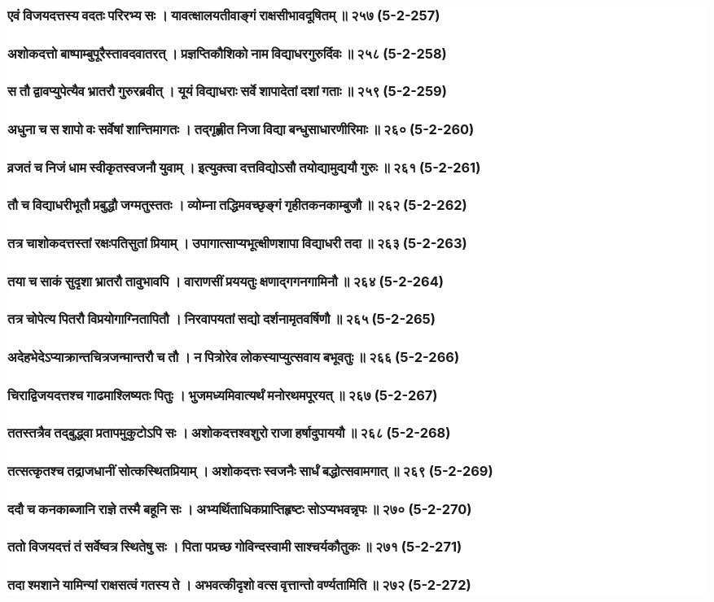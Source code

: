 ### एवं विजयदत्तस्य वदतः परिरभ्य सः । यावत्क्षालयतीवाङ्गं राक्षसीभावदूषितम् ॥ २५७ (5-2-257)

### अशोकदत्तो बाष्पाम्बुपूरैस्तावदवातरत् । प्रज्ञप्तिकौशिको नाम विद्याधरगुरुर्दिवः ॥ २५८ (5-2-258)

### स तौ द्वावप्युपेत्यैव भ्रातरौ गुरुरब्रवीत् । यूयं विद्याधराः सर्वे शापादेतां दशां गताः ॥ २५९ (5-2-259)

### अधुना च स शापो वः सर्वेषां शान्तिमागतः । तद्गृह्णीत निजा विद्या बन्धुसाधारणीरिमाः ॥ २६० (5-2-260)

### व्रजतं च निजं धाम स्वीकृतस्वजनौ युवाम् । इत्युक्त्वा दत्तविद्योऽसौ तयोद्यामुद्ययौ गुरुः ॥ २६१ (5-2-261)

### तौ च विद्याधरीभूतौ प्रबुद्धौ जग्मतुस्ततः । व्योम्ना तद्धिमवच्छृङ्गं गृहीतकनकाम्बुजौ ॥ २६२ (5-2-262)

### तत्र चाशोकदत्तस्तां रक्षःपतिसुतां प्रियाम् । उपागात्साप्यभूत्क्षीणशापा विद्याधरी तदा ॥ २६३ (5-2-263)

### तया च साकं सुदृशा भ्रातरौ तावुभावपि । वाराणसीं प्रययतुः क्षणाद्गगनगामिनौ ॥ २६४ (5-2-264)

### तत्र चोपेत्य पितरौ विप्रयोगाग्नितापितौ । निरवापयतां सद्यो दर्शनामृतवर्षिणौ ॥ २६५ (5-2-265)

### अदेहभेदेऽप्याक्रान्तचित्रजन्मान्तरौ च तौ । न पित्रोरेव लोकस्याप्युत्सवाय बभूवतुः ॥ २६६ (5-2-266)

### चिराद्विजयदत्तश्च गाढमाश्लिष्यतः पितुः । भुजमध्यमिवात्यर्थं मनोरथमपूरयत् ॥ २६७ (5-2-267)

### ततस्तत्रैव तद्बुद्ध्वा प्रतापमुकुटोऽपि सः । अशोकदत्तश्वशुरो राजा हर्षादुपाययौ ॥ २६८ (5-2-268)

### तत्सत्कृतश्च तद्राजधानीं सोत्कस्थितप्रियाम् । अशोकदत्तः स्वजनैः सार्धं बद्धोत्सवामगात् ॥ २६९ (5-2-269)

### ददौ च कनकाब्जानि राज्ञे तस्मै बहूनि सः । अभ्यर्थिताधिकप्राप्तिहृष्टः सोऽप्यभवन्नृपः ॥ २७० (5-2-270)

### ततो विजयदत्तं तं सर्वेष्वत्र स्थितेषु सः । पिता पप्रच्छ गोविन्दस्वामी साश्चर्यकौतुकः ॥ २७१ (5-2-271)

### तदा श्मशाने यामिन्यां राक्षसत्वं गतस्य ते । अभवत्कीदृशो वत्स वृत्तान्तो वर्ण्यतामिति ॥ २७२ (5-2-272)
